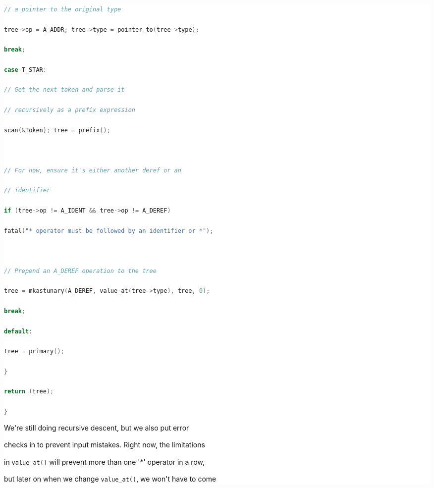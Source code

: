 ```c
// a pointer to the original type

tree->op = A_ADDR; tree->type = pointer_to(tree->type);

break;

case T_STAR:

// Get the next token and parse it

// recursively as a prefix expression

scan(&Token); tree = prefix();

  

// For now, ensure it's either another deref or an

// identifier

if (tree->op != A_IDENT && tree->op != A_DEREF)

fatal("* operator must be followed by an identifier or *");

  

// Prepend an A_DEREF operation to the tree

tree = mkastunary(A_DEREF, value_at(tree->type), tree, 0);

break;

default:

tree = primary();

}

return (tree);

}

```

  

We're still doing recursive descent, but we also put error

checks in to prevent input mistakes. Right now, the limitations

in `value_at()` will prevent more than one '*' operator in a row,

but later on when we change `value_at()`, we won't have to come
